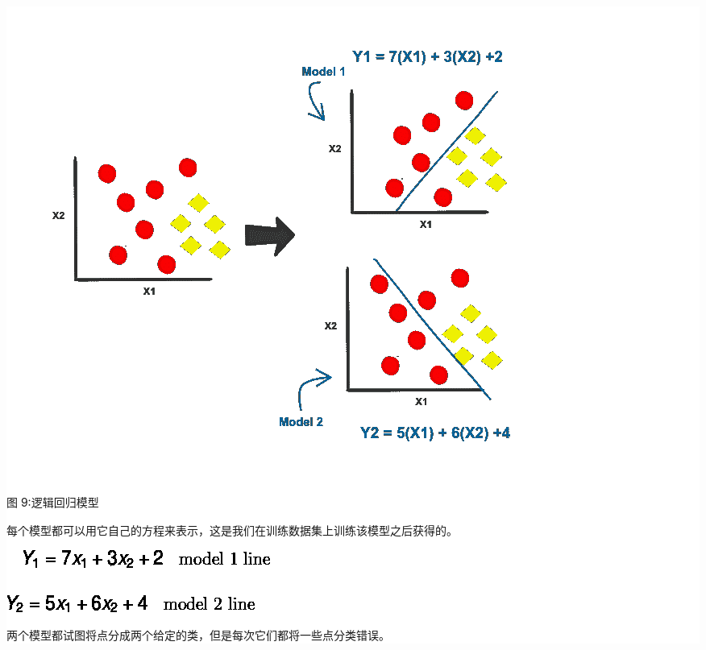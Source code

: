 ![](img/b45c37014ebdc70371a7f6ddc018ff05.png)

图 9:逻辑回归模型

每个模型都可以用它自己的方程来表示，这是我们在训练数据集上训练该模型之后获得的。

![](img/712a7969a793412877cf213e4afef533.png)

两个模型都试图将点分成两个给定的类，但是每次它们都将一些点分类错误。
